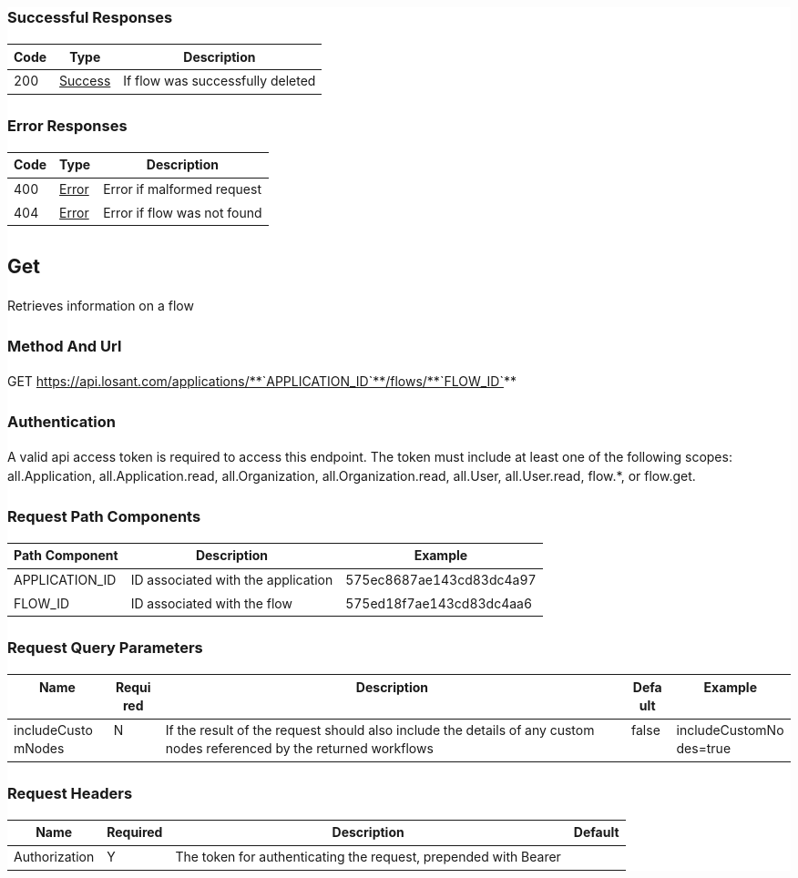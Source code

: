 ### Successful Responses <a name="delete-successful-responses"></a>

| Code | Type | Description |
| ---- | ---- | ----------- |
| 200 | [Success](schemas.md#success) | If flow was successfully deleted |

### Error Responses <a name="delete-error-responses"></a>

| Code | Type | Description |
| ---- | ---- | ----------- |
| 400 | [Error](schemas.md#error) | Error if malformed request |
| 404 | [Error](schemas.md#error) | Error if flow was not found |

## Get

Retrieves information on a flow

### Method And Url <a name="get-method-url"></a>

GET https://api.losant.com/applications/**`APPLICATION_ID`**/flows/**`FLOW_ID`**

### Authentication <a name="get-authentication"></a>

A valid api access token is required to access this endpoint. The token must
include at least one of the following scopes:
all.Application, all.Application.read, all.Organization, all.Organization.read, all.User, all.User.read, flow.*, or flow.get.

### Request Path Components <a name="get-path-components"></a>

| Path Component | Description | Example |
| -------------- | ----------- | ------- |
| APPLICATION_ID | ID associated with the application | 575ec8687ae143cd83dc4a97 |
| FLOW_ID | ID associated with the flow | 575ed18f7ae143cd83dc4aa6 |

### Request Query Parameters <a name="get-query-params"></a>

| Name | Required | Description | Default | Example |
| ---- | -------- | ----------- | ------- | ------- |
| includeCustomNodes | N | If the result of the request should also include the details of any custom nodes referenced by the returned workflows | false | includeCustomNodes&#x3D;true |

### Request Headers <a name="get-headers"></a>

| Name | Required | Description | Default |
| ---- | -------- | ----------- | ------- |
| Authorization | Y | The token for authenticating the request, prepended with Bearer | |
